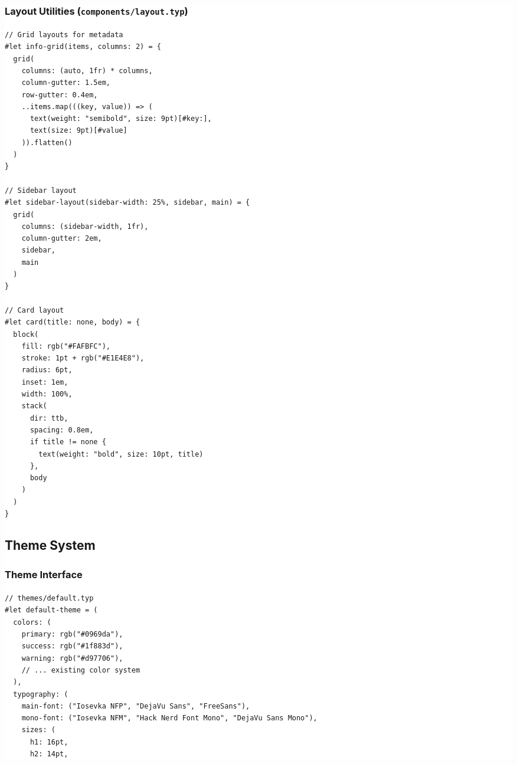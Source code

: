 ### Layout Utilities (`components/layout.typ`)
```typst
// Grid layouts for metadata
#let info-grid(items, columns: 2) = {
  grid(
    columns: (auto, 1fr) * columns,
    column-gutter: 1.5em,
    row-gutter: 0.4em,
    ..items.map(((key, value)) => (
      text(weight: "semibold", size: 9pt)[#key:],
      text(size: 9pt)[#value]
    )).flatten()
  )
}

// Sidebar layout
#let sidebar-layout(sidebar-width: 25%, sidebar, main) = {
  grid(
    columns: (sidebar-width, 1fr),
    column-gutter: 2em,
    sidebar,
    main
  )
}

// Card layout
#let card(title: none, body) = {
  block(
    fill: rgb("#FAFBFC"),
    stroke: 1pt + rgb("#E1E4E8"),
    radius: 6pt,
    inset: 1em,
    width: 100%,
    stack(
      dir: ttb,
      spacing: 0.8em,
      if title != none {
        text(weight: "bold", size: 10pt, title)
      },
      body
    )
  )
}
```

## Theme System

### Theme Interface
```typst
// themes/default.typ
#let default-theme = (
  colors: (
    primary: rgb("#0969da"),
    success: rgb("#1f883d"),
    warning: rgb("#d97706"),
    // ... existing color system
  ),
  typography: (
    main-font: ("Iosevka NFP", "DejaVu Sans", "FreeSans"),
    mono-font: ("Iosevka NFM", "Hack Nerd Font Mono", "DejaVu Sans Mono"),
    sizes: (
      h1: 16pt,
      h2: 14pt,
```